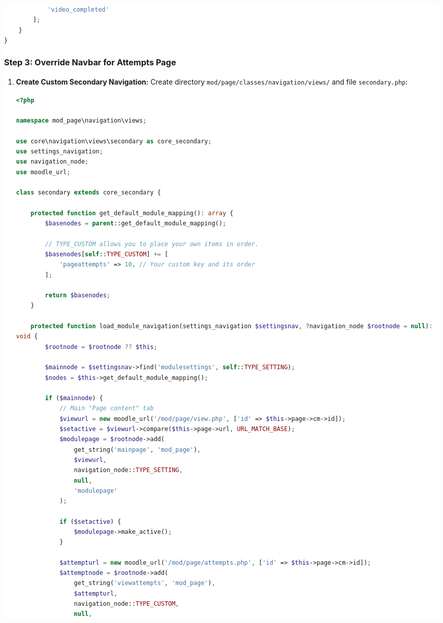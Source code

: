    ```php
               'video_completed'    
           ];
       }
   }
   ```

### Step 3: Override Navbar for Attempts Page

1. **Create Custom Secondary Navigation:**
   Create directory `mod/page/classes/navigation/views/` and file `secondary.php`:
   ```php
   <?php

   namespace mod_page\navigation\views;

   use core\navigation\views\secondary as core_secondary;
   use settings_navigation;
   use navigation_node;
   use moodle_url;

   class secondary extends core_secondary {

       protected function get_default_module_mapping(): array {
           $basenodes = parent::get_default_module_mapping();

           // TYPE_CUSTOM allows you to place your own items in order.
           $basenodes[self::TYPE_CUSTOM] += [
               'pageattempts' => 10, // Your custom key and its order
           ];

           return $basenodes;
       }

       protected function load_module_navigation(settings_navigation $settingsnav, ?navigation_node $rootnode = null): void {
           $rootnode = $rootnode ?? $this;

           $mainnode = $settingsnav->find('modulesettings', self::TYPE_SETTING);
           $nodes = $this->get_default_module_mapping();

           if ($mainnode) {
               // Main "Page content" tab
               $viewurl = new moodle_url('/mod/page/view.php', ['id' => $this->page->cm->id]);
               $setactive = $viewurl->compare($this->page->url, URL_MATCH_BASE);
               $modulepage = $rootnode->add(
                   get_string('mainpage', 'mod_page'),
                   $viewurl,
                   navigation_node::TYPE_SETTING,
                   null,
                   'modulepage'
               );

               if ($setactive) {
                   $modulepage->make_active();
               }

               $attempturl = new moodle_url('/mod/page/attempts.php', ['id' => $this->page->cm->id]);
               $attemptnode = $rootnode->add(
                   get_string('viewattempts', 'mod_page'), 
                   $attempturl,
                   navigation_node::TYPE_CUSTOM,
                   null,
   ```